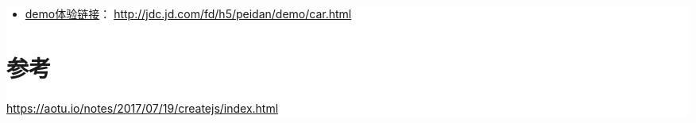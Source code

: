- [demo体验链接](http://xn--jdc-lp6e.jd.com/fd/h5/peidan/demo/car.html)： <http://jdc.jd.com/fd/h5/peidan/demo/car.html>

# 参考
https://aotu.io/notes/2017/07/19/createjs/index.html
















